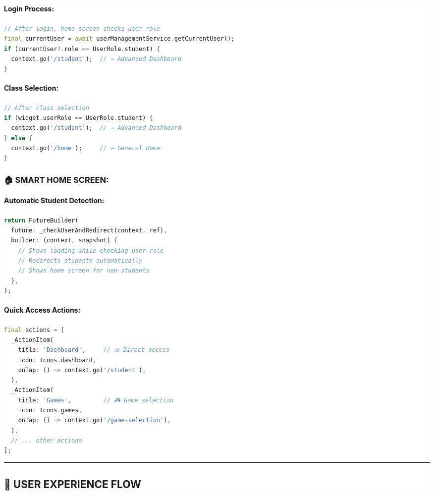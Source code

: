 #### **Login Process:**
```dart
// After login, home screen checks user role
final currentUser = await userManagementService.getCurrentUser();
if (currentUser?.role == UserRole.student) {
  context.go('/student');  // → Advanced Dashboard
}
```

#### **Class Selection:**
```dart
// After class selection
if (widget.userRole == UserRole.student) {
  context.go('/student');  // → Advanced Dashboard
} else {
  context.go('/home');     // → General Home
}
```

### **🏠 SMART HOME SCREEN:**

#### **Automatic Student Detection:**
```dart
return FutureBuilder(
  future: _checkUserAndRedirect(context, ref),
  builder: (context, snapshot) {
    // Shows loading while checking user role
    // Redirects students automatically
    // Shows home screen for non-students
  },
);
```

#### **Quick Access Actions:**
```dart
final actions = [
  _ActionItem(
    title: 'Dashboard',     // 📊 Direct access
    icon: Icons.dashboard,
    onTap: () => context.go('/student'),
  ),
  _ActionItem(
    title: 'Games',         // 🎮 Game selection
    icon: Icons.games,
    onTap: () => context.go('/game-selection'),
  ),
  // ... other actions
];
```

---

## 🎯 **USER EXPERIENCE FLOW**
